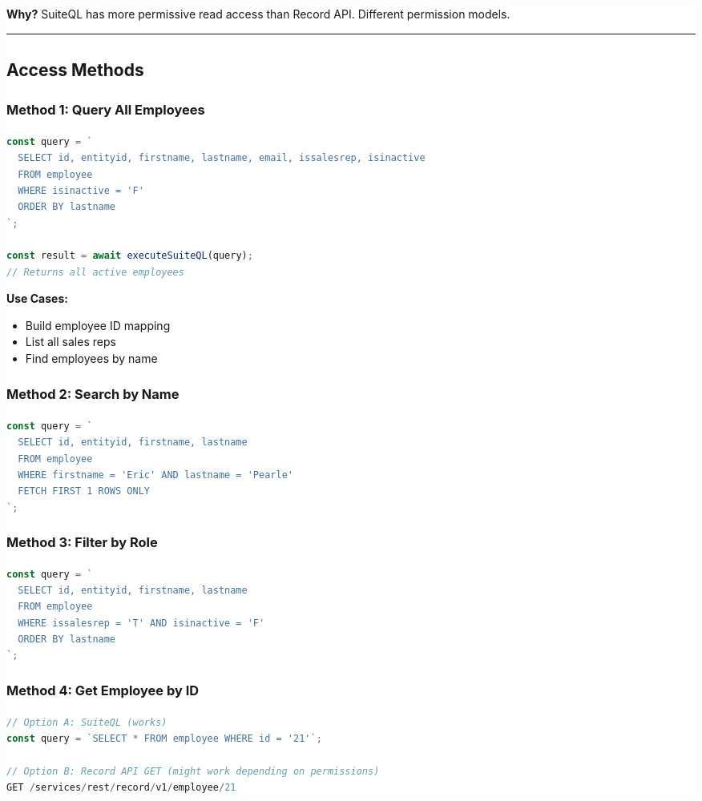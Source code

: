 **Why?** SuiteQL has more permissive read access than Record API. Different permission models.

---

## Access Methods

### Method 1: Query All Employees

```javascript
const query = `
  SELECT id, entityid, firstname, lastname, email, issalesrep, isinactive
  FROM employee
  WHERE isinactive = 'F'
  ORDER BY lastname
`;

const result = await executeSuiteQL(query);
// Returns all active employees
```

**Use Cases:**
- Build employee ID mapping
- List all sales reps
- Find employees by name

### Method 2: Search by Name

```javascript
const query = `
  SELECT id, entityid, firstname, lastname
  FROM employee
  WHERE firstname = 'Eric' AND lastname = 'Pearle'
  FETCH FIRST 1 ROWS ONLY
`;
```

### Method 3: Filter by Role

```javascript
const query = `
  SELECT id, entityid, firstname, lastname
  FROM employee
  WHERE issalesrep = 'T' AND isinactive = 'F'
  ORDER BY lastname
`;
```

### Method 4: Get Employee by ID

```javascript
// Option A: SuiteQL (works)
const query = `SELECT * FROM employee WHERE id = '21'`;

// Option B: Record API GET (might work depending on permissions)
GET /services/rest/record/v1/employee/21
```
